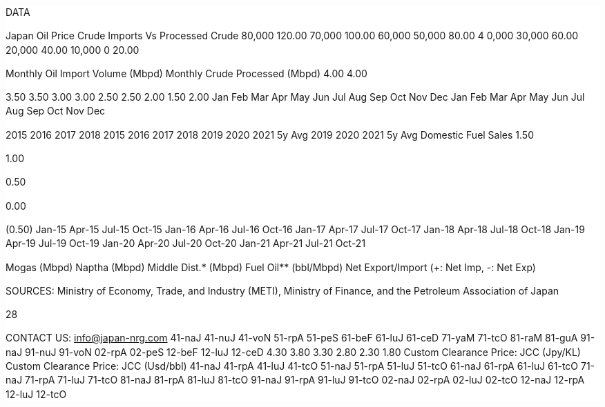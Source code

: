 DATA

Japan Oil Price         Crude Imports Vs Processed Crude
80,000                          120.00
70,000
100.00
60,000
50,000                          80.00
4 0,000
30,000                          60.00
20,000
40.00
10,000
0                             20.00


Monthly Oil Import Volume (Mbpd)        Monthly Crude Processed (Mbpd)
4.00                                   4.00

3.50
3.50
3.00
3.00
2.50
2.50
2.00
1.50                                   2.00
Jan Feb Mar Apr May Jun Jul Aug Sep Oct Nov Dec Jan Feb Mar Apr May Jun Jul Aug Sep Oct Nov Dec

2015     2016     2017    2018         2015    2016     2017     2018
2019     2020     2021    5y Avg       2019    2020     2021     5y Avg
Domestic Fuel Sales
1.50


1.00

0.50

0.00

(0.50)
Jan-15 Apr-15 Jul-15 Oct-15 Jan-16 Apr-16 Jul-16 Oct-16 Jan-17 Apr-17 Jul-17 Oct-17 Jan-18 Apr-18 Jul-18 Oct-18 Jan-19 Apr-19 Jul-19 Oct-19 Jan-20 Apr-20 Jul-20 Oct-20 Jan-21 Apr-21 Jul-21 Oct-21

Mogas (Mbpd) Naptha (Mbpd) Middle Dist.* (Mbpd) Fuel Oil** (bbl/Mbpd) Net Export/Import (+: Net Imp, -: Net Exp)


SOURCES: Ministry of Economy, Trade, and Industry (METI), Ministry of Finance, and the Petroleum Association of
Japan




28


CONTACT  US: info@japan-nrg.com
41-naJ 41-nuJ 41-voN 51-rpA 51-peS 61-beF 61-luJ 61-ceD 71-yaM 71-tcO 81-raM 81-guA 91-naJ 91-nuJ 91-voN 02-rpA 02-peS 12-beF 12-luJ 12-ceD
4.30
3.80
3.30
2.80
2.30
1.80
Custom Clearance Price: JCC (Jpy/KL) Custom Clearance Price: JCC (Usd/bbl)
41-naJ 41-rpA 41-luJ 41-tcO 51-naJ 51-rpA 51-luJ 51-tcO 61-naJ 61-rpA 61-luJ 61-tcO 71-naJ 71-rpA 71-luJ 71-tcO 81-naJ 81-rpA 81-luJ 81-tcO 91-naJ 91-rpA 91-luJ 91-tcO 02-naJ 02-rpA 02-luJ 02-tcO 12-naJ 12-rpA 12-luJ 12-tcO